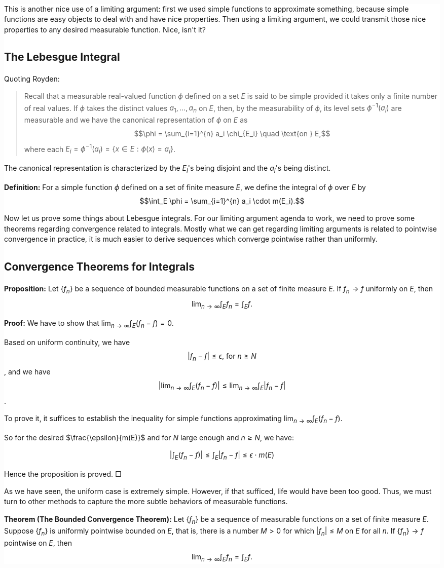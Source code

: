 This is another nice use of a limiting argument: first we used simple functions to approximate something, because simple functions are easy objects to deal with and have nice properties. Then using a limiting argument, we could transmit those nice properties to any desired measurable function. Nice, isn't it?

## The Lebesgue Integral

Quoting Royden:

> Recall that a measurable real-valued function $\phi$ defined on a set $E$ is said to be simple provided it takes only a finite number of real values. If $\phi$ takes the distinct values $a_1, \ldots, a_n$ on $E$, then, by the measurability of $\phi$, its level sets $\phi^{-1}(a_i)$ are measurable and we have the canonical representation of $\phi$ on $E$ as 
> $$\phi = \sum_{i=1}^{n} a_i \chi_{E_i} \quad \text{on } E,$$
> where each $E_i = \phi^{-1}(a_i) = \{x \in E : \phi(x) = a_i\}$.

The canonical representation is characterized by the $E_i$'s being disjoint and the $a_i$'s being distinct.

**Definition:** For a simple function $\phi$ defined on a set of finite measure $E$, we define the integral of $\phi$ over $E$ by 
$$\int_E \phi = \sum_{i=1}^{n} a_i \cdot m(E_i).$$

Now let us prove some things about Lebesgue integrals. For our limiting argument agenda to work, we need to prove some theorems regarding convergence related to integrals. Mostly what we can get regarding limiting arguments is related to pointwise convergence in practice, it is much easier to derive sequences which converge pointwise rather than uniformly.

## Convergence Theorems for Integrals

**Proposition:** Let $\{f_n\}$ be a sequence of bounded measurable functions on a set of finite measure $E$. If $f_n \to f$ uniformly on $E$, then 
$$\lim_{n \to \infty} \int_E f_n = \int_E f.$$

**Proof:** We have to show that $\lim_{n \to \infty} \int_E (f_n - f) = 0$.

Based on uniform continuity, we have $$ |f_n - f| \le \epsilon \text{, for } n \ge N$$ ,
and we have 
 $$\left|\lim_{n \to \infty} \int_E (f_n - f)\right| \le \lim_{n \to \infty} \int_E |f_n - f|$$.

To prove it, it suffices to establish the inequality for simple functions approximating $\lim_{n \to \infty} \int_E (f_n - f)$.

So for the desired $\frac{\epsilon}{m(E)}$ and for $N$ large enough and $n \ge N$, we have:

$$\left| \int_E (f_n - f)\right| \le \int_E |f_n - f| \le \epsilon \cdot m(E)$$

Hence the proposition is proved. □

As we have seen, the uniform case is extremely simple. However, if that sufficed, life would have been too good. Thus, we must turn to other methods to capture the more subtle behaviors of measurable functions.

**Theorem (The Bounded Convergence Theorem):** Let $\{f_n\}$ be a sequence of measurable functions on a set of finite measure $E$.<br />
 Suppose $\{f_n\}$ is uniformly pointwise bounded on $E$, that is, there is a number $M > 0$ for which $|f_n| \leq M$ on $E$ for all $n$. If $\{f_n\} \to f$ pointwise on $E$, then 
$$\lim_{n \to \infty} \int_E f_n = \int_E f.$$
